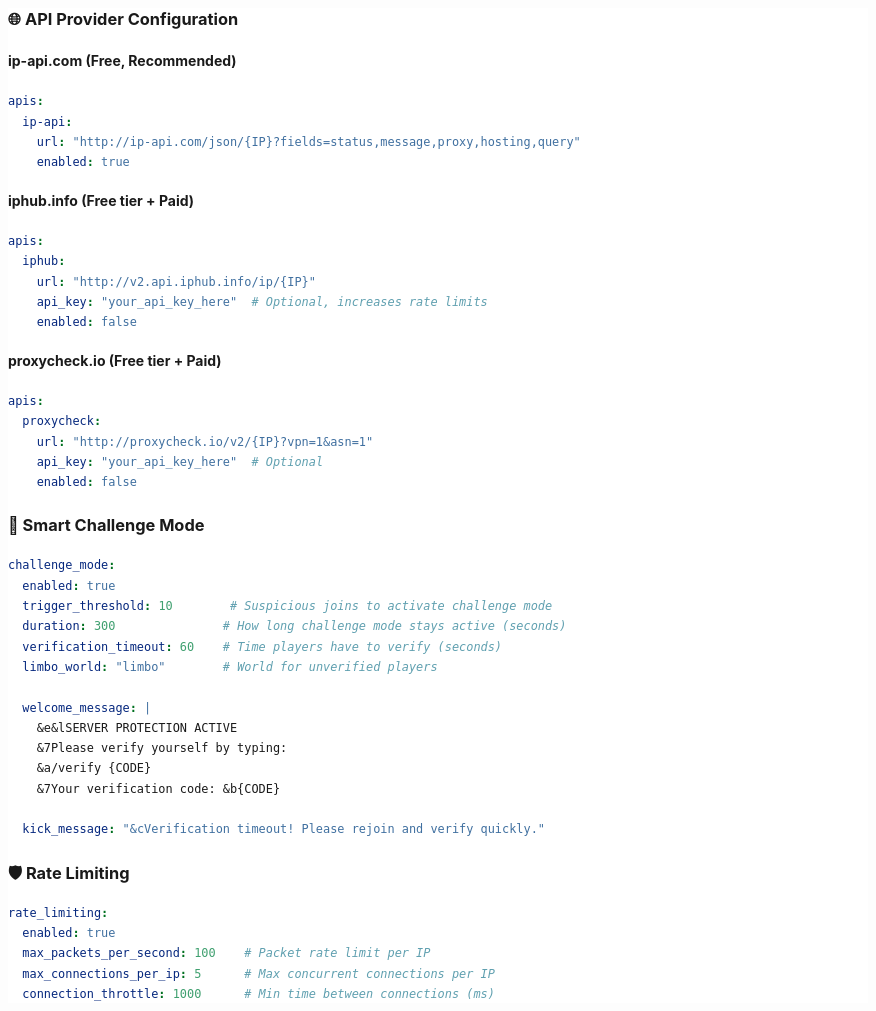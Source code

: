 ### 🌐 API Provider Configuration

#### ip-api.com (Free, Recommended)
```yaml
apis:
  ip-api:
    url: "http://ip-api.com/json/{IP}?fields=status,message,proxy,hosting,query"
    enabled: true
```

#### iphub.info (Free tier + Paid)
```yaml
apis:
  iphub:
    url: "http://v2.api.iphub.info/ip/{IP}"
    api_key: "your_api_key_here"  # Optional, increases rate limits
    enabled: false
```

#### proxycheck.io (Free tier + Paid)
```yaml
apis:
  proxycheck:
    url: "http://proxycheck.io/v2/{IP}?vpn=1&asn=1"
    api_key: "your_api_key_here"  # Optional
    enabled: false
```

### 🧠 Smart Challenge Mode

```yaml
challenge_mode:
  enabled: true
  trigger_threshold: 10        # Suspicious joins to activate challenge mode
  duration: 300               # How long challenge mode stays active (seconds)
  verification_timeout: 60    # Time players have to verify (seconds)
  limbo_world: "limbo"        # World for unverified players
  
  welcome_message: |
    &e&lSERVER PROTECTION ACTIVE
    &7Please verify yourself by typing:
    &a/verify {CODE}
    &7Your verification code: &b{CODE}
    
  kick_message: "&cVerification timeout! Please rejoin and verify quickly."
```

### 🛡️ Rate Limiting

```yaml
rate_limiting:
  enabled: true
  max_packets_per_second: 100    # Packet rate limit per IP
  max_connections_per_ip: 5      # Max concurrent connections per IP
  connection_throttle: 1000      # Min time between connections (ms)
```

